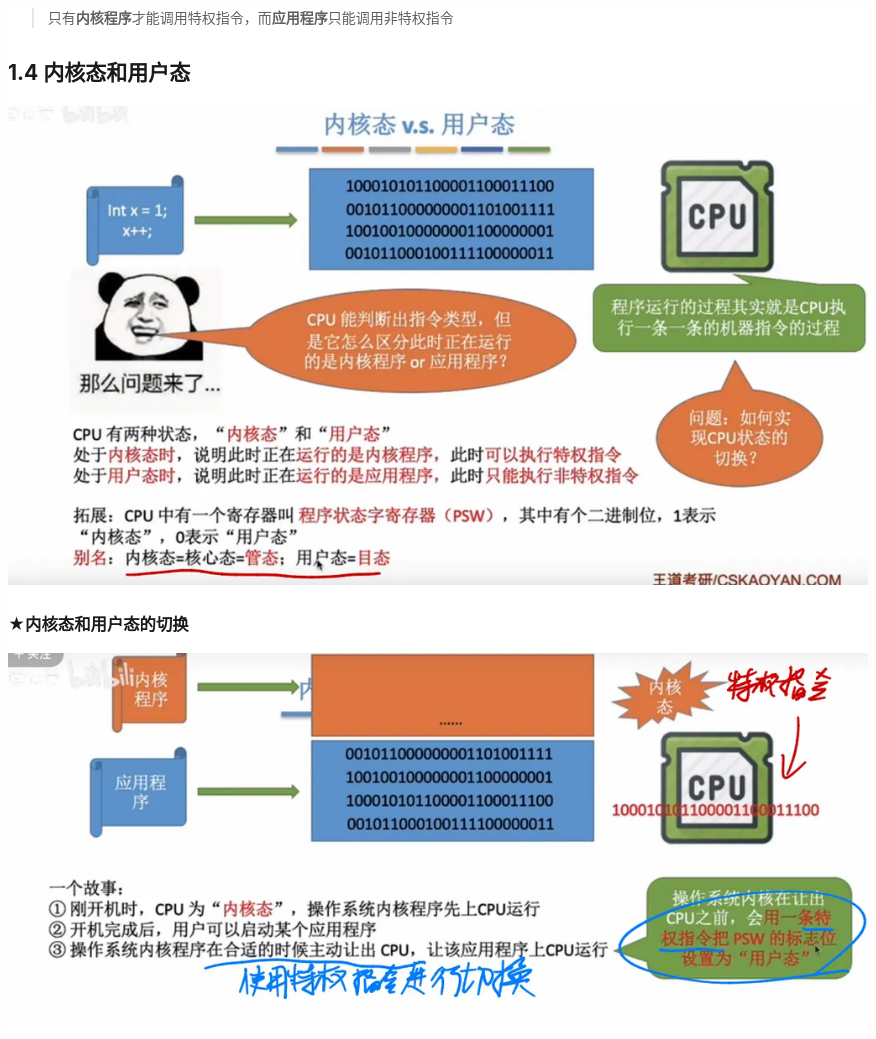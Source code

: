> 只有**内核程序**才能调用特权指令，而**应用程序**只能调用非特权指令



## 1.4 内核态和用户态

![image-20230912102907514](image/计算机操作系统第2章（操作系统的运行机制）.assets/image-20230912102907514.webp)



### ★内核态和用户态的切换

![image-20230912103041451](image/计算机操作系统第2章（操作系统的运行机制）.assets/image-20230912103041451.webp)
